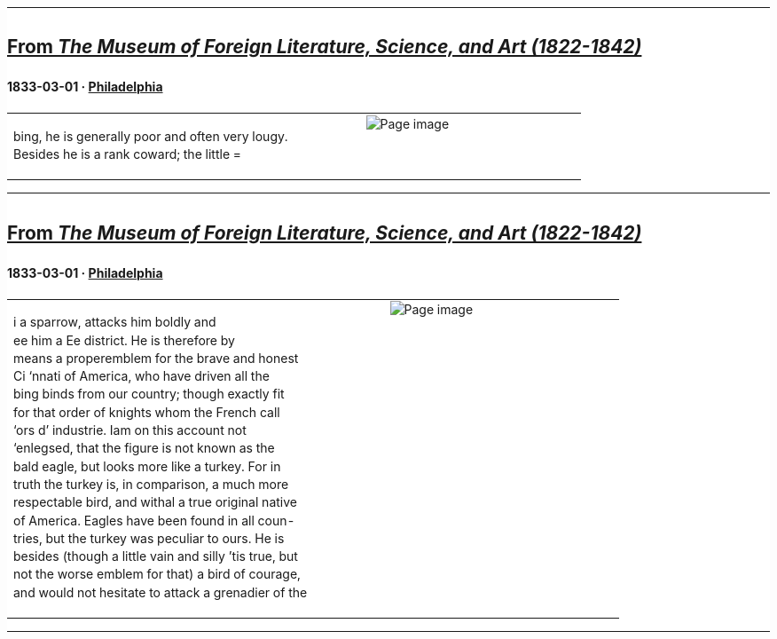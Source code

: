 </tr></table>

---

## [From _The Museum of Foreign Literature, Science, and Art (1822-1842)_](https://archive.org/details/sim_museum-of-foreign-literature-science-and-art_1833-03_22_129/page/n131/mode/1up?view=theater)

#### 1833-03-01 &middot; [Philadelphia](http://dbpedia.org/resource/Philadelphia)

<table style="width: 100%;"><tr><td style="width: 50%">

  
bing, he is generally poor and often very lougy.  
Besides he is a rank coward; the little = 
</td><td style="width: 50%; max-height: 75%; margin: auto; display: block;">
<img alt="Page image" src="https://iiif.archive.org/image/iiif/2/sim_museum-of-foreign-literature-science-and-art_1833-03_22_129%2Fsim_museum-of-foreign-literature-science-and-art_1833-03_22_129_jp2.zip%2Fsim_museum-of-foreign-literature-science-and-art_1833-03_22_129_jp2%2Fsim_museum-of-foreign-literature-science-and-art_1833-03_22_129_0131.jp2/pct:54.68219311014071,85.79545454545455,39.932071809801066,2.5703463203463204/600,/0/default.jpg"/>
</td>
</tr></table>

---

## [From _The Museum of Foreign Literature, Science, and Art (1822-1842)_](https://archive.org/details/sim_museum-of-foreign-literature-science-and-art_1833-03_22_129/page/n132/mode/1up?view=theater)

#### 1833-03-01 &middot; [Philadelphia](http://dbpedia.org/resource/Philadelphia)

<table style="width: 100%;"><tr><td style="width: 50%">

  
i a sparrow, attacks him boldly and  
ee him a Ee district. He is therefore by  
means a properemblem for the brave and honest  
Ci ‘nnati of America, who have driven all the  
bing binds from our country; though exactly fit  
for that order of knights whom the French call  
‘ors d’ industrie. Iam on this account not  
‘enlegsed, that the figure is not known as the  
bald eagle, but looks more like a turkey. For in  
truth the turkey is, in comparison, a much more  
respectable bird, and withal a true original native  
of America. Eagles have been found in all coun-  
tries, but the turkey was peculiar to ours. He is  
besides (though a little vain and silly ’tis true, but  
not the worse emblem for that) a bird of courage,  
and would not hesitate to attack a grenadier of the
</td><td style="width: 50%; max-height: 75%; margin: auto; display: block;">
<img alt="Page image" src="https://iiif.archive.org/image/iiif/2/sim_museum-of-foreign-literature-science-and-art_1833-03_22_129%2Fsim_museum-of-foreign-literature-science-and-art_1833-03_22_129_jp2.zip%2Fsim_museum-of-foreign-literature-science-and-art_1833-03_22_129_jp2%2Fsim_museum-of-foreign-literature-science-and-art_1833-03_22_129_0132.jp2/pct:10.679611650485437,8.522727272727273,37.71844660194175,18.72294372294372/600,/0/default.jpg"/>
</td>
</tr></table>

---